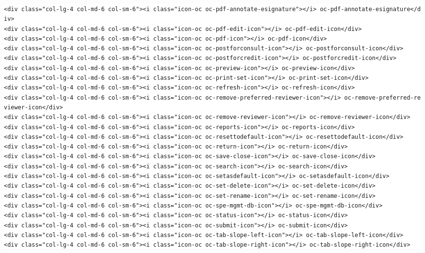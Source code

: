     <div class="col-lg-4 col-md-6 col-sm-6"><i class="icon-oc oc-pdf-annotate-esignature"></i> oc-pdf-annotate-esignature</div>
    <div class="col-lg-4 col-md-6 col-sm-6"><i class="icon-oc oc-pdf-edit-icon"></i> oc-pdf-edit-icon</div>
    <div class="col-lg-4 col-md-6 col-sm-6"><i class="icon-oc oc-pdf-icon"></i> oc-pdf-icon</div>
    <div class="col-lg-4 col-md-6 col-sm-6"><i class="icon-oc oc-postforconsult-icon"></i> oc-postforconsult-icon</div>
    <div class="col-lg-4 col-md-6 col-sm-6"><i class="icon-oc oc-postforcredit-icon"></i> oc-postforcredit-icon</div>
    <div class="col-lg-4 col-md-6 col-sm-6"><i class="icon-oc oc-preview-icon"></i> oc-preview-icon</div>
    <div class="col-lg-4 col-md-6 col-sm-6"><i class="icon-oc oc-print-set-icon"></i> oc-print-set-icon</div>
    <div class="col-lg-4 col-md-6 col-sm-6"><i class="icon-oc oc-refresh-icon"></i> oc-refresh-icon</div>
    <div class="col-lg-4 col-md-6 col-sm-6"><i class="icon-oc oc-remove-preferred-reviewer-icon"></i> oc-remove-preferred-reviewer-icon</div>
    <div class="col-lg-4 col-md-6 col-sm-6"><i class="icon-oc oc-remove-reviewer-icon"></i> oc-remove-reviewer-icon</div>
    <div class="col-lg-4 col-md-6 col-sm-6"><i class="icon-oc oc-reports-icon"></i> oc-reports-icon</div>
    <div class="col-lg-4 col-md-6 col-sm-6"><i class="icon-oc oc-resettodefault-icon"></i> oc-resettodefault-icon</div>
    <div class="col-lg-4 col-md-6 col-sm-6"><i class="icon-oc oc-return-icon"></i> oc-return-icon</div>
    <div class="col-lg-4 col-md-6 col-sm-6"><i class="icon-oc oc-save-close-icon"></i> oc-save-close-icon</div>
    <div class="col-lg-4 col-md-6 col-sm-6"><i class="icon-oc oc-search-icon"></i> oc-search-icon</div>
    <div class="col-lg-4 col-md-6 col-sm-6"><i class="icon-oc oc-setasdefault-icon"></i> oc-setasdefault-icon</div>
    <div class="col-lg-4 col-md-6 col-sm-6"><i class="icon-oc oc-set-delete-icon"></i> oc-set-delete-icon</div>
    <div class="col-lg-4 col-md-6 col-sm-6"><i class="icon-oc oc-set-rename-icon"></i> oc-set-rename-icon</div>
    <div class="col-lg-4 col-md-6 col-sm-6"><i class="icon-oc oc-spe-mgmt-db-icon"></i> oc-spe-mgmt-db-icon</div>
    <div class="col-lg-4 col-md-6 col-sm-6"><i class="icon-oc oc-status-icon"></i> oc-status-icon</div>
    <div class="col-lg-4 col-md-6 col-sm-6"><i class="icon-oc oc-submit-icon"></i> oc-submit-icon</div>
    <div class="col-lg-4 col-md-6 col-sm-6"><i class="icon-oc oc-tab-slope-left-icon"></i> oc-tab-slope-left-icon</div>
    <div class="col-lg-4 col-md-6 col-sm-6"><i class="icon-oc oc-tab-slope-right-icon"></i> oc-tab-slope-right-icon</div>
